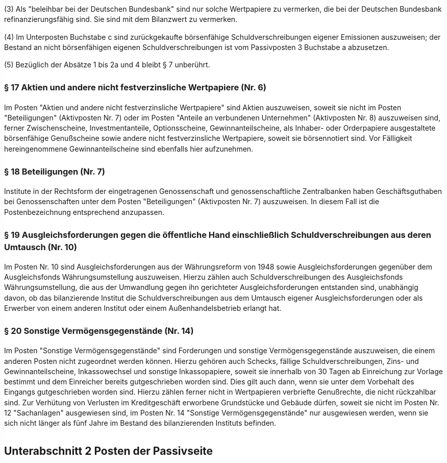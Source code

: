(3) Als "beleihbar bei der Deutschen Bundesbank" sind nur solche Wertpapiere zu vermerken, die bei der Deutschen Bundesbank refinanzierungsfähig sind. Sie sind mit dem Bilanzwert zu vermerken.

(4) Im Unterposten Buchstabe c sind zurückgekaufte börsenfähige Schuldverschreibungen eigener Emissionen auszuweisen; der Bestand an nicht börsenfähigen eigenen Schuldverschreibungen ist vom Passivposten 3 Buchstabe a abzusetzen.

(5) Bezüglich der Absätze 1 bis 2a und 4 bleibt § 7 unberührt.

### § 17 Aktien und andere nicht festverzinsliche Wertpapiere (Nr. 6)

Im Posten "Aktien und andere nicht festverzinsliche Wertpapiere" sind Aktien auszuweisen, soweit sie nicht im Posten "Beteiligungen" (Aktivposten Nr. 7) oder im Posten "Anteile an verbundenen Unternehmen" (Aktivposten Nr. 8) auszuweisen sind, ferner Zwischenscheine, Investmentanteile, Optionsscheine, Gewinnanteilscheine, als Inhaber- oder Orderpapiere ausgestaltete börsenfähige Genußscheine sowie andere nicht festverzinsliche Wertpapiere, soweit sie börsennotiert sind. Vor Fälligkeit hereingenommene Gewinnanteilscheine sind ebenfalls hier aufzunehmen.

### § 18 Beteiligungen (Nr. 7)

Institute in der Rechtsform der eingetragenen Genossenschaft und genossenschaftliche Zentralbanken haben Geschäftsguthaben bei Genossenschaften unter dem Posten "Beteiligungen" (Aktivposten Nr. 7) auszuweisen. In diesem Fall ist die Postenbezeichnung entsprechend anzupassen.

### § 19 Ausgleichsforderungen gegen die öffentliche Hand einschließlich Schuldverschreibungen aus deren Umtausch (Nr. 10)

Im Posten Nr. 10 sind Ausgleichsforderungen aus der Währungsreform von 1948 sowie Ausgleichsforderungen gegenüber dem Ausgleichsfonds Währungsumstellung auszuweisen. Hierzu zählen auch Schuldverschreibungen des Ausgleichsfonds Währungsumstellung, die aus der Umwandlung gegen ihn gerichteter Ausgleichsforderungen entstanden sind, unabhängig davon, ob das bilanzierende Institut die Schuldverschreibungen aus dem Umtausch eigener Ausgleichsforderungen oder als Erwerber von einem anderen Institut oder einem Außenhandelsbetrieb erlangt hat.

### § 20 Sonstige Vermögensgegenstände (Nr. 14)

Im Posten "Sonstige Vermögensgegenstände" sind Forderungen und sonstige Vermögensgegenstände auszuweisen, die einem anderen Posten nicht zugeordnet werden können. Hierzu gehören auch Schecks, fällige Schuldverschreibungen, Zins- und Gewinnanteilscheine, Inkassowechsel und sonstige Inkassopapiere, soweit sie innerhalb von 30 Tagen ab Einreichung zur Vorlage bestimmt und dem Einreicher bereits gutgeschrieben worden sind. Dies gilt auch dann, wenn sie unter dem Vorbehalt des Eingangs gutgeschrieben worden sind. Hierzu zählen ferner nicht in Wertpapieren verbriefte Genußrechte, die nicht rückzahlbar sind. Zur Verhütung von Verlusten im Kreditgeschäft erworbene Grundstücke und Gebäude dürfen, soweit sie nicht im Posten Nr. 12 "Sachanlagen" ausgewiesen sind, im Posten Nr. 14 "Sonstige Vermögensgegenstände" nur ausgewiesen werden, wenn sie sich nicht länger als fünf Jahre im Bestand des bilanzierenden Instituts befinden.

Unterabschnitt 2 Posten der Passivseite
---------------------------------------

### 
